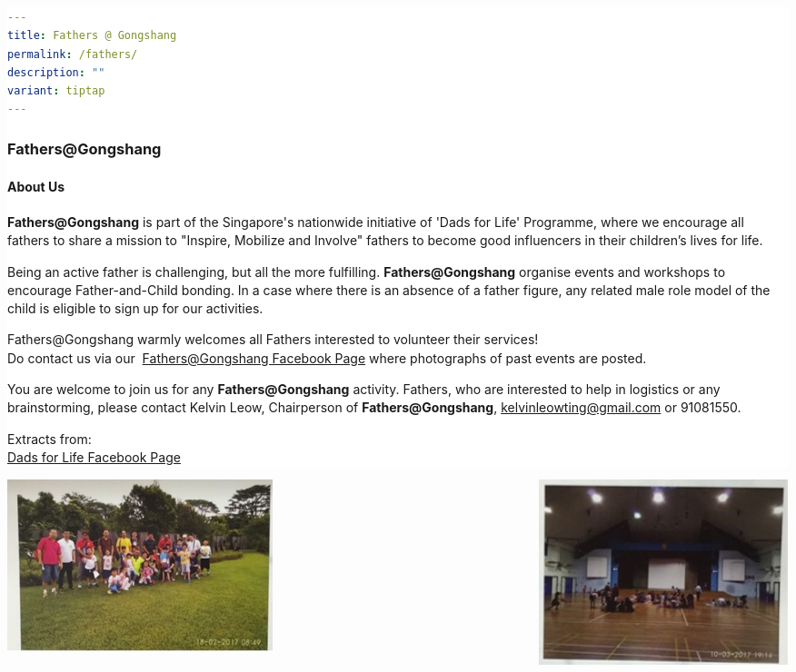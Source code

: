 ```yaml
---
title: Fathers @ Gongshang
permalink: /fathers/
description: ""
variant: tiptap
---
```

### **Fathers@Gongshang**
#### **About Us**
**Fathers@Gongshang**&nbsp;is part of the Singapore's nationwide initiative of 'Dads for Life' Programme, where we encourage all fathers to share a mission to "Inspire, Mobilize and Involve" fathers to become good influencers in their children’s lives for life.&nbsp;  
  
Being an active father is challenging, but all the more fulfilling.&nbsp;**Fathers@Gongshang**&nbsp;organise events and workshops to encourage Father-and-Child bonding.&nbsp;In a case where there is an absence of a father figure, any related male role model of the child is eligible to sign up for our activities.&nbsp;  
  
Fathers@Gongshang warmly welcomes all Fathers interested to volunteer their services!&nbsp;  
Do contact us via our&nbsp;&nbsp;[Fathers@Gongshang Facebook Page](https://www.facebook.com/fathersat.gongshang)&nbsp;where photographs of past events are posted.
  
You are welcome to join us for any&nbsp;**Fathers@Gongshang**&nbsp;activity. Fathers, who are interested to help in logistics or any brainstorming, please contact&nbsp;Kelvin Leow, Chairperson of&nbsp;**Fathers@Gongshang**, [kelvinleowting@gmail.com](mailto:kelvinleowting@gmail.com) or 91081550.  
  
Extracts from:<br>
[Dads for Life Facebook Page](https://www.facebook.com/DadsforLife)

<img src="/images/psgdad1.jpg" style="width:34%" align="left">

<img src="/images/psgdad3.jpg" style="width:32%" align="right">